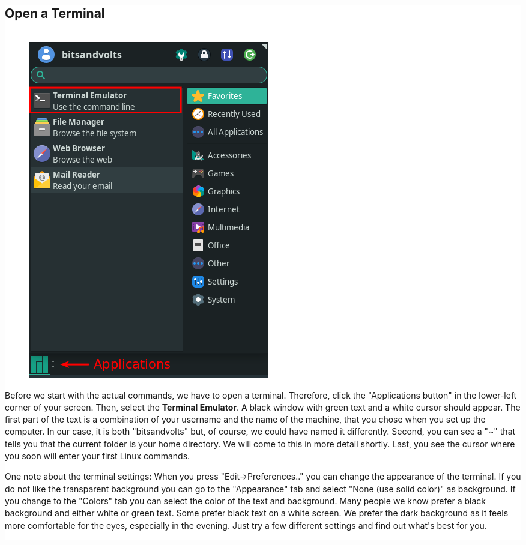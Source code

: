 ## Open a Terminal

<div style="overflow: auto;" markdown="1">
<figure class="img-right">
  <img src="/assets/images/gs_00002_openterminal.png" alt="Open Terminal" title="Open Terminal">
</figure>

Before we start with the actual commands, we have to open a terminal. Therefore,
click the "Applications button" in the lower-left corner of your screen. Then,
select the **Terminal Emulator**. A black window with green text and a white
cursor should appear. The first part of the text is a combination of your
username and the name of the machine, that you chose when you set up the
computer. In our case, it is both "bitsandvolts" but, of course, we could have
named it differently. Second, you can see a "~" that tells you that the current
folder is your home directory. We will come to this in more detail shortly.
Last, you see the cursor where you soon will enter your first Linux commands.

One note about the terminal settings: When you press "Edit->Preferences.." you
can change the appearance of the terminal. If you do not like the transparent
background you can go to the "Appearance" tab and select "None (use solid
color)" as background. If you change to the "Colors" tab you can select the
color of the text and background. Many people we know prefer a black background
and either white or green text. Some prefer black text on a white screen. We
prefer the dark background as it feels more comfortable for the eyes, especially
in the evening. Just try a few different settings and find out what's best for
you.
